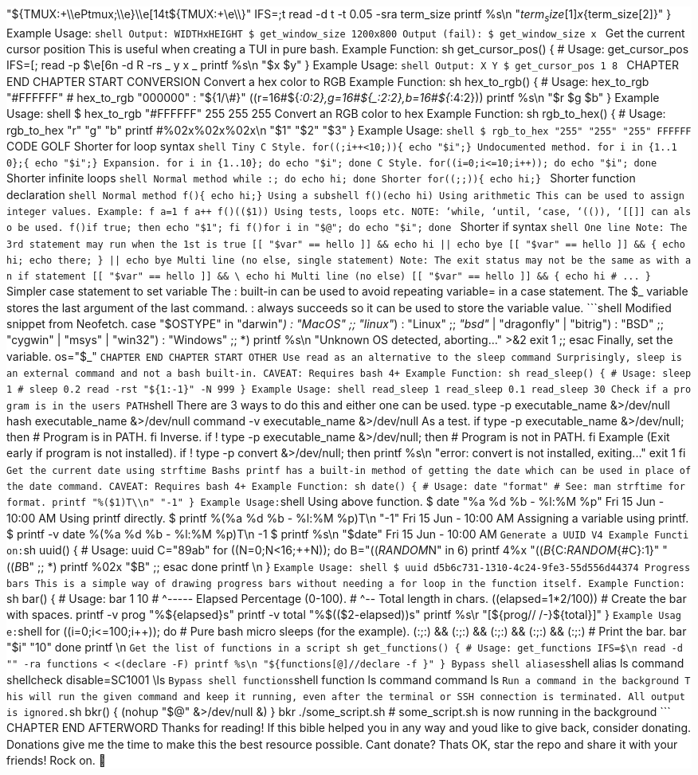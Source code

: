"${TMUX:+\\ePtmux;\\e}\\e[14t${TMUX:+\\e\\\\}" IFS=;t read -d t -t 0.05 -sra term_size printf %s\n "${term_size[1]}x${term_size[2]}" } Example Usage: ```shell Output: WIDTHxHEIGHT $ get_window_size 1200x800 Output (fail): $ get_window_size x ``` Get the current cursor position This is useful when creating a TUI in pure bash. Example Function: sh get_cursor_pos() { # Usage: get_cursor_pos IFS=[; read -p $\e[6n -d R -rs _ y x _ printf %s\n "$x $y" } Example Usage: ```shell Output: X Y $ get_cursor_pos 1 8 ``` CHAPTER END CHAPTER START CONVERSION Convert a hex color to RGB Example Function: sh hex_to_rgb() { # Usage: hex_to_rgb "#FFFFFF" # hex_to_rgb "000000" : "${1/\#}" ((r=16#${_:0:2},g=16#${_:2:2},b=16#${_:4:2})) printf %s\n "$r $g $b" } Example Usage: shell $ hex_to_rgb "#FFFFFF" 255 255 255 Convert an RGB color to hex Example Function: sh rgb_to_hex() { # Usage: rgb_to_hex "r" "g" "b" printf #%02x%02x%02x\n "$1" "$2" "$3" } Example Usage: ```shell $ rgb_to_hex "255" "255" "255" FFFFFF ``` CODE GOLF Shorter for loop syntax ```shell Tiny C Style. for((;i++<10;)){ echo "$i";} Undocumented method. for i in {1..10};{ echo "$i";} Expansion. for i in {1..10}; do echo "$i"; done C Style. for((i=0;i<=10;i++)); do echo "$i"; done ``` Shorter infinite loops ```shell Normal method while :; do echo hi; done Shorter for((;;)){ echo hi;} ``` Shorter function declaration ```shell Normal method f(){ echo hi;} Using a subshell f()(echo hi) Using arithmetic This can be used to assign integer values. Example: f a=1 f a++ f()(($1)) Using tests, loops etc. NOTE: ‘while, ‘until, ‘case, ‘(()), ‘[[]] can also be used. f()if true; then echo "$1"; fi f()for i in "$@"; do echo "$i"; done ``` Shorter if syntax ```shell One line Note: The 3rd statement may run when the 1st is true [[ "$var" == hello ]] && echo hi || echo bye [[ "$var" == hello ]] && { echo hi; echo there; } || echo bye Multi line (no else, single statement) Note: The exit status may not be the same as with an if statement [[ "$var" == hello ]] && \ echo hi Multi line (no else) [[ "$var" == hello ]] && { echo hi # ... } ``` Simpler case statement to set variable The : built-in can be used to avoid repeating variable= in a case statement. The $_ variable stores the last argument of the last command. : always succeeds so it can be used to store the variable value. ```shell Modified snippet from Neofetch. case "$OSTYPE" in "darwin"*) : "MacOS" ;; "linux"*) : "Linux" ;; *"bsd"* | "dragonfly" | "bitrig") : "BSD" ;; "cygwin" | "msys" | "win32") : "Windows" ;; *) printf %s\n "Unknown OS detected, aborting..." >&2 exit 1 ;; esac Finally, set the variable. os="$_" ``` CHAPTER END CHAPTER START OTHER Use read as an alternative to the sleep command Surprisingly, sleep is an external command and not a bash built-in. CAVEAT: Requires bash 4+ Example Function: sh read_sleep() { # Usage: sleep 1 # sleep 0.2 read -rst "${1:-1}" -N 999 } Example Usage: shell read_sleep 1 read_sleep 0.1 read_sleep 30 Check if a program is in the users PATH ```shell There are 3 ways to do this and either one can be used. type -p executable_name &>/dev/null hash executable_name &>/dev/null command -v executable_name &>/dev/null As a test. if type -p executable_name &>/dev/null; then # Program is in PATH. fi Inverse. if ! type -p executable_name &>/dev/null; then # Program is not in PATH. fi Example (Exit early if program is not installed). if ! type -p convert &>/dev/null; then printf %s\n "error: convert is not installed, exiting..." exit 1 fi ``` Get the current date using strftime Bashs printf has a built-in method of getting the date which can be used in place of the date command. CAVEAT: Requires bash 4+ Example Function: sh date() { # Usage: date "format" # See: man strftime for format. printf "%($1)T\\n" "-1" } Example Usage: ```shell Using above function. $ date "%a %d %b - %l:%M %p" Fri 15 Jun - 10:00 AM Using printf directly. $ printf %(%a %d %b - %l:%M %p)T\n "-1" Fri 15 Jun - 10:00 AM Assigning a variable using printf. $ printf -v date %(%a %d %b - %l:%M %p)T\n -1 $ printf %s\n "$date" Fri 15 Jun - 10:00 AM ``` Generate a UUID V4 Example Function: ```sh uuid() { # Usage: uuid C="89ab" for ((N=0;N<16;++N)); do B="$((RANDOM%256))" case "$N" in 6) printf 4%x "$((B%16))" ;; 8) printf %c%x "${C:$RANDOM%${#C}:1}" "$((B%16))" ;; 3|5|7|9) printf %02x- "$B" ;; *) printf %02x "$B" ;; esac done printf \n } ``` Example Usage: shell $ uuid d5b6c731-1310-4c24-9fe3-55d556d44374 Progress bars This is a simple way of drawing progress bars without needing a for loop in the function itself. Example Function: ```sh bar() { # Usage: bar 1 10 # ^----- Elapsed Percentage (0-100). # ^-- Total length in chars. ((elapsed=$1*$2/100)) # Create the bar with spaces. printf -v prog "%${elapsed}s" printf -v total "%$(($2-elapsed))s" printf %s\r "[${prog// /-}${total}]" } ``` Example Usage: ```shell for ((i=0;i<=100;i++)); do # Pure bash micro sleeps (for the example). (:;:) && (:;:) && (:;:) && (:;:) && (:;:) # Print the bar. bar "$i" "10" done printf \n ``` Get the list of functions in a script sh get_functions() { # Usage: get_functions IFS=$\n read -d "" -ra functions < <(declare -F) printf %s\n "${functions[@]//declare -f }" } Bypass shell aliases ```shell alias ls command shellcheck disable=SC1001 \ls ``` Bypass shell functions ```shell function ls command command ls ``` Run a command in the background This will run the given command and keep it running, even after the terminal or SSH connection is terminated. All output is ignored. ```sh bkr() { (nohup "$@" &>/dev/null &) } bkr ./some_script.sh # some_script.sh is now running in the background ``` CHAPTER END AFTERWORD Thanks for reading! If this bible helped you in any way and youd like to give back, consider donating. Donations give me the time to make this the best resource possible. Cant donate? Thats OK, star the repo and share it with your friends! Rock on. 🤘